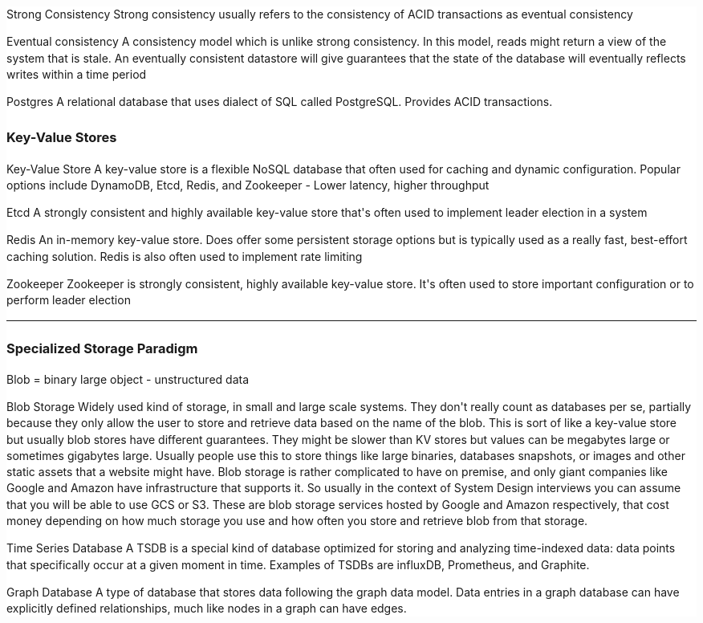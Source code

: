 Strong Consistency
Strong consistency usually refers to the consistency of ACID transactions as eventual consistency

Eventual consistency
A consistency model which is unlike strong consistency. In this model, reads might return a view of the system that is stale. An eventually consistent datastore will give guarantees that the state of the database will eventually reflects writes within a time period

Postgres
A relational database that uses dialect of SQL called PostgreSQL. Provides ACID transactions.

### Key-Value Stores

Key-Value Store
A key-value store is a flexible NoSQL database that often used for caching and dynamic configuration. Popular options include DynamoDB, Etcd, Redis, and Zookeeper - Lower latency, higher throughput

Etcd
A strongly consistent and highly available key-value store that's often used to implement leader election in a system

Redis
An in-memory key-value store. Does offer some persistent storage options but is typically used as a really fast, best-effort caching solution. Redis is also often used to implement rate limiting

Zookeeper
Zookeeper is strongly consistent, highly available key-value store. It's often used to store important configuration or to perform leader election

-------------------------------------------------------


### Specialized Storage Paradigm 
Blob = binary large object - unstructured data

Blob Storage
Widely used kind of storage, in small and large scale systems. They don't really count as databases per se, partially because they only allow the user to store and retrieve data based on the name of the blob. This is sort of like a key-value store but usually blob stores have different guarantees. They might be slower than KV stores but values can be megabytes large or sometimes gigabytes large. Usually people use this to store things like large binaries, databases snapshots, or images and other static assets that a website might have.
Blob storage is rather complicated to have on premise, and only giant companies like Google and Amazon have infrastructure that supports it. So usually in the context of System Design interviews you can assume that you will be able to use GCS or S3. These are blob storage services hosted by Google and Amazon respectively, that cost money depending on how much storage you use and how often you store and retrieve blob from that storage.

Time Series Database
A TSDB is a special kind of database optimized for storing and analyzing time-indexed data: data points that specifically occur at a given moment in time. Examples of TSDBs are influxDB, Prometheus, and Graphite.

Graph Database
A type of database that stores data following the graph data model. Data entries in a graph database can have explicitly defined relationships, much like nodes in a graph can have edges.
